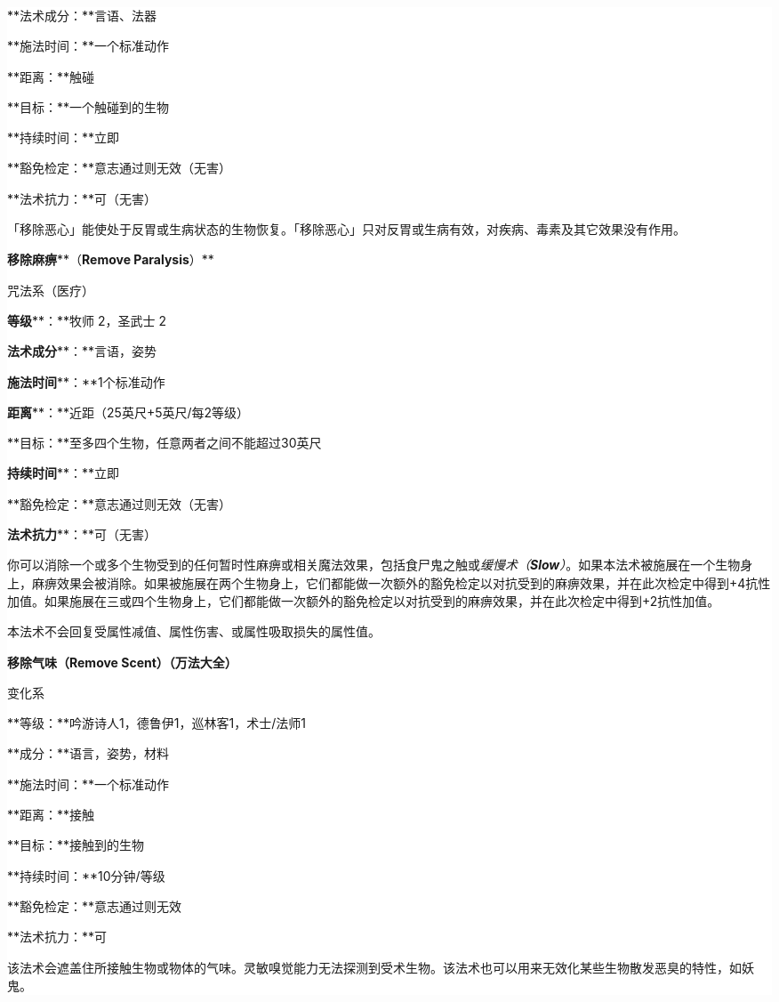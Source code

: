 **法术成分：**言语、法器

**施法时间：**一个标准动作

**距离：**触碰

**目标：**一个触碰到的生物

**持续时间：**立即

**豁免检定：**意志通过则无效（无害）

**法术抗力：**可（无害）

「移除恶心」能使处于反胃或生病状态的生物恢复。「移除恶心」只对反胃或生病有效，对疾病、毒素及其它效果没有作用。

 

**移除麻痹****（****Remove Paralysis****）**

咒法系（医疗）

**等级****：**牧师 2，圣武士 2

**法术成分****：**言语，姿势

**施法时间****：**1个标准动作

**距离****：**近距（25英尺+5英尺/每2等级）

**目标：**至多四个生物，任意两者之间不能超过30英尺

**持续时间****：**立即

**豁免检定：**意志通过则无效（无害）

**法术抗力****：**可（无害）

你可以消除一个或多个生物受到的任何暂时性麻痹或相关魔法效果，包括食尸鬼之触或*缓慢术（**Slow**）*。如果本法术被施展在一个生物身上，麻痹效果会被消除。如果被施展在两个生物身上，它们都能做一次额外的豁免检定以对抗受到的麻痹效果，并在此次检定中得到+4抗性加值。如果施展在三或四个生物身上，它们都能做一次额外的豁免检定以对抗受到的麻痹效果，并在此次检定中得到+2抗性加值。

本法术不会回复受属性减值、属性伤害、或属性吸取损失的属性值。

 

**移除气味（Remove Scent）（万法大全）**

变化系

**等级：**吟游诗人1，德鲁伊1，巡林客1，术士/法师1

**成分：**语言，姿势，材料

**施法时间：**一个标准动作

**距离：**接触

**目标：**接触到的生物

**持续时间：**10分钟/等级

**豁免检定：**意志通过则无效

**法术抗力：**可

  该法术会遮盖住所接触生物或物体的气味。灵敏嗅觉能力无法探测到受术生物。该法术也可以用来无效化某些生物散发恶臭的特性，如妖鬼。
